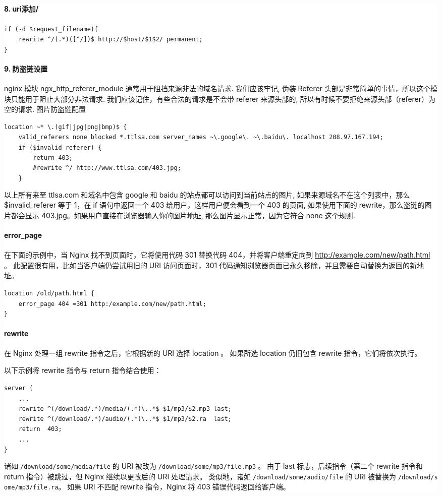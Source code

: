#### 8. uri添加/

```
if (-d $request_filename){ 
    rewrite ^/(.*)([^/])$ http://$host/$1$2/ permanent; 
}
```

#### 9. 防盗链设置

nginx 模块 ngx_http_referer_module 通常用于阻挡来源非法的域名请求. 我们应该牢记, 伪装 Referer 头部是非常简单的事情，所以这个模块只能用于阻止大部分非法请求. 我们应该记住，有些合法的请求是不会带 referer 来源头部的, 所以有时候不要拒绝来源头部（referer）为空的请求.
图片防盗链配置


```
location ~* \.(gif|jpg|png|bmp)$ {
    valid_referers none blocked *.ttlsa.com server_names ~\.google\. ~\.baidu\. localhost 208.97.167.194;
    if ($invalid_referer) {
        return 403;
        #rewrite ^/ http://www.ttlsa.com/403.jpg;
    }
```

以上所有来至 ttlsa.com 和域名中包含 google 和 baidu 的站点都可以访问到当前站点的图片, 如果来源域名不在这个列表中，那么 $invalid_referer 等于 1，在 if 语句中返回一个 403 给用户，这样用户便会看到一个 403 的页面, 如果使用下面的 rewrite，那么盗链的图片都会显示 403.jpg。如果用户直接在浏览器输入你的图片地址, 那么图片显示正常，因为它符合 none 这个规则.

#### error_page

在下面的示例中，当 Nginx 找不到页面时，它将使用代码 301 替换代码 404，并将客户端重定向到 http://example.com/new/path.html 。 此配置很有用，比如当客户端仍尝试用旧的 URI 访问页面时，301 代码通知浏览器页面已永久移除，并且需要自动替换为返回的新地址。

```
location /old/path.html {
    error_page 404 =301 http:/example.com/new/path.html;
}
```


#### rewrite

在 Nginx 处理一组 rewrite 指令之后，它根据新的 URI 选择 location 。 如果所选 location 仍旧包含 rewrite 指令，它们将依次执行。

以下示例将 rewrite 指令与 return 指令结合使用：

```
server {
    ...
    rewrite ^(/download/.*)/media/(.*)\..*$ $1/mp3/$2.mp3 last;
    rewrite ^(/download/.*)/audio/(.*)\..*$ $1/mp3/$2.ra  last;
    return  403;
    ...
}
```

诸如 `/download/some/media/file` 的 URI 被改为 `/download/some/mp3/file.mp3` 。 由于 last 标志，后续指令（第二个 rewrite 指令和 return 指令）被跳过，但 Nginx 继续以更改后的 URI 处理请求。 类似地，诸如 `/download/some/audio/file` 的 URI 被替换为 `/download/some/mp3/file.ra`。 如果 URI 不匹配 rewrite 指令，Nginx 将 403 错误代码返回给客户端。
